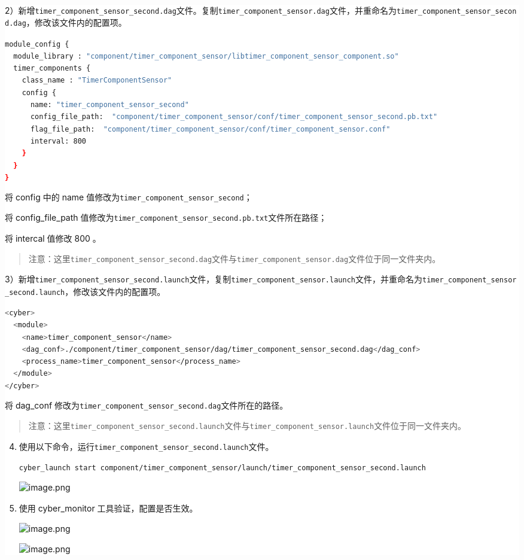 2）新增`timer_component_sensor_second.dag`文件。复制`timer_component_sensor.dag`文件，并重命名为`timer_component_sensor_second.dag`，修改该文件内的配置项。

```bash
module_config {
  module_library : "component/timer_component_sensor/libtimer_component_sensor_component.so"
  timer_components {
    class_name : "TimerComponentSensor"
    config {
      name: "timer_component_sensor_second"
      config_file_path:  "component/timer_component_sensor/conf/timer_component_sensor_second.pb.txt"
      flag_file_path:  "component/timer_component_sensor/conf/timer_component_sensor.conf"
      interval: 800
    }
  }
}
```

将 config 中的 name 值修改为`timer_component_sensor_second`；

将 config_file_path 值修改为`timer_component_sensor_second.pb.txt`文件所在路径；

将 intercal 值修改 800 。

> 注意：这里`timer_component_sensor_second.dag`文件与`timer_component_sensor.dag`文件位于同一文件夹内。

3）新增`timer_component_sensor_second.launch`文件，复制`timer_component_sensor.launch`文件，并重命名为`timer_component_sensor_second.launch`，修改该文件内的配置项。

```bash
<cyber>
  <module>
    <name>timer_component_sensor</name>
    <dag_conf>./component/timer_component_sensor/dag/timer_component_sensor_second.dag</dag_conf>
    <process_name>timer_component_sensor</process_name>
  </module>
</cyber>
```

将 dag_conf 修改为`timer_component_sensor_second.dag`文件所在的路径。

> 注意：这里`timer_component_sensor_second.launch`文件与`timer_component_sensor.launch`文件位于同一文件夹内。

4. 使用以下命令，运行`timer_component_sensor_second.launch`文件。

   ```bash
   cyber_launch start component/timer_component_sensor/launch/timer_component_sensor_second.launch
   ```

   ![image.png](https://bce.bdstatic.com/doc/Apollo-Homepage-Document/Apollo_Beta_Doc/image_2e0d265.png)

5. 使用 cyber_monitor 工具验证，配置是否生效。

   ![image.png](https://bce.bdstatic.com/doc/Apollo-Homepage-Document/Apollo_Beta_Doc/image_bf22ba3.png)

   ![image.png](https://bce.bdstatic.com/doc/Apollo-Homepage-Document/Apollo_Beta_Doc/image_d2cf9b1.png)
